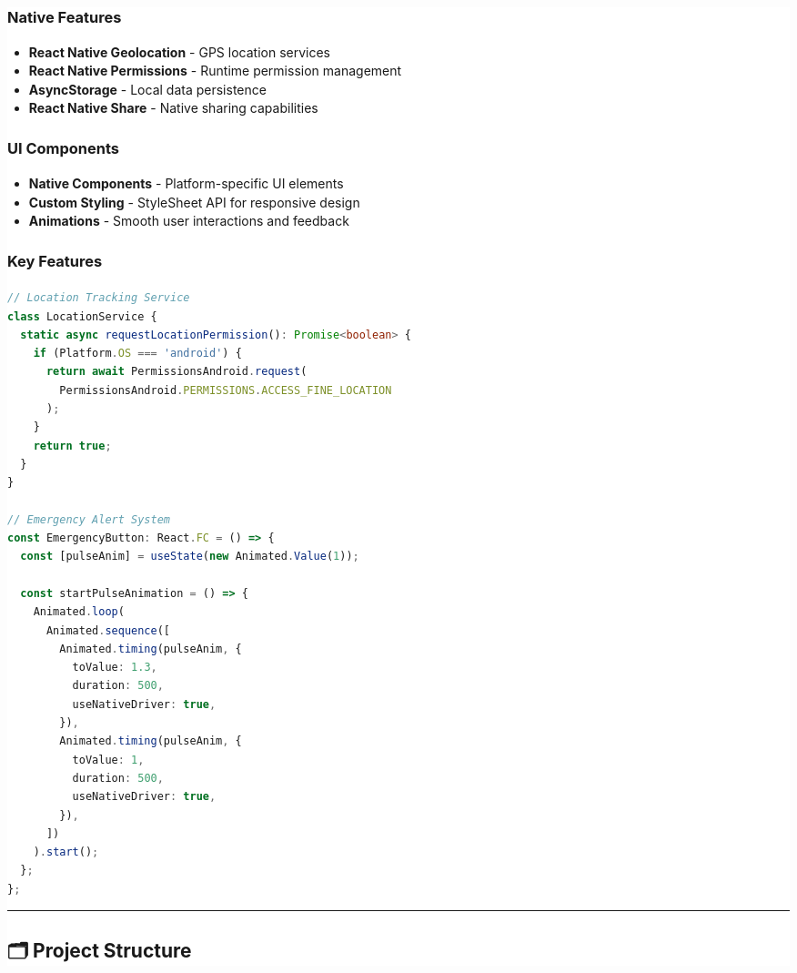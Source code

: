 ### **Native Features**
- **React Native Geolocation** - GPS location services
- **React Native Permissions** - Runtime permission management
- **AsyncStorage** - Local data persistence
- **React Native Share** - Native sharing capabilities

### **UI Components**
- **Native Components** - Platform-specific UI elements
- **Custom Styling** - StyleSheet API for responsive design
- **Animations** - Smooth user interactions and feedback

### **Key Features**
```typescript
// Location Tracking Service
class LocationService {
  static async requestLocationPermission(): Promise<boolean> {
    if (Platform.OS === 'android') {
      return await PermissionsAndroid.request(
        PermissionsAndroid.PERMISSIONS.ACCESS_FINE_LOCATION
      );
    }
    return true;
  }
}

// Emergency Alert System
const EmergencyButton: React.FC = () => {
  const [pulseAnim] = useState(new Animated.Value(1));
  
  const startPulseAnimation = () => {
    Animated.loop(
      Animated.sequence([
        Animated.timing(pulseAnim, {
          toValue: 1.3,
          duration: 500,
          useNativeDriver: true,
        }),
        Animated.timing(pulseAnim, {
          toValue: 1,
          duration: 500,
          useNativeDriver: true,
        }),
      ])
    ).start();
  };
};
```

---

## 🗂️ Project Structure

